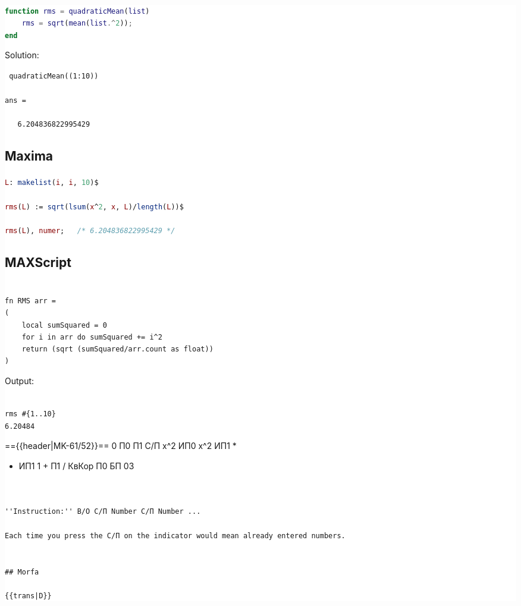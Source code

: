 
```MATLAB
function rms = quadraticMean(list)
    rms = sqrt(mean(list.^2));
end
```

Solution:

```MATLAB>>
 quadraticMean((1:10))

ans =

   6.204836822995429
```



## Maxima


```maxima
L: makelist(i, i, 10)$

rms(L) := sqrt(lsum(x^2, x, L)/length(L))$

rms(L), numer;   /* 6.204836822995429 */
```


## MAXScript


```MAXScript

fn RMS arr =
(
	local sumSquared = 0
	for i in arr do sumSquared += i^2
	return (sqrt (sumSquared/arr.count as float))
)

```

Output:

```MAXScript

rms #{1..10}
6.20484

```


=={{header|MK-61/52}}==
<lang>0	П0	П1	С/П	x^2	ИП0	x^2	ИП1	*
+	ИП1	1	+	П1	/	КвКор	П0	БП
03
```


''Instruction:'' В/О С/П Number С/П Number ...

Each time you press the С/П on the indicator would mean already entered numbers.


## Morfa

{{trans|D}}

```